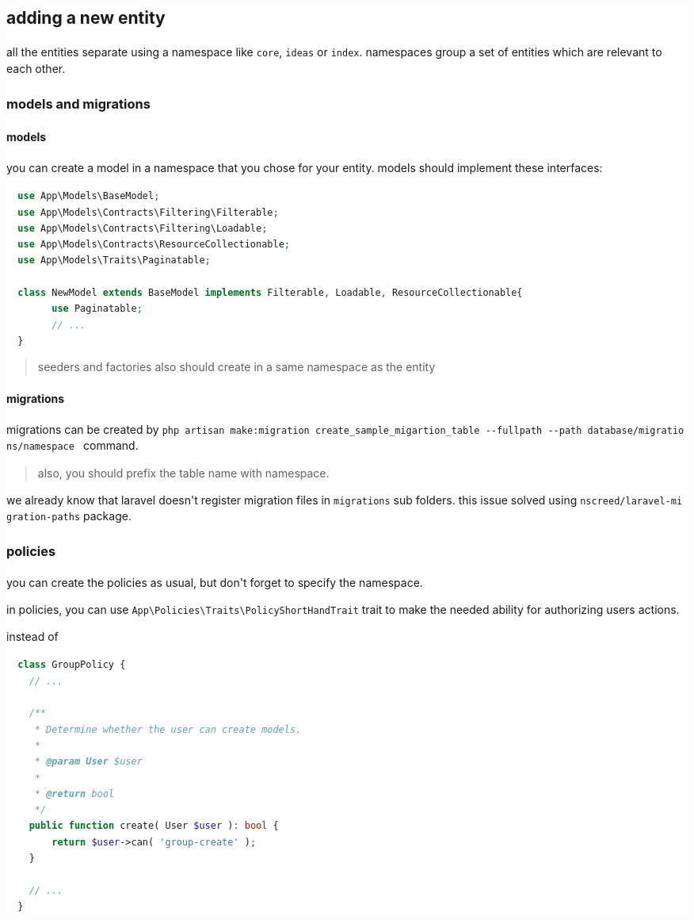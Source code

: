 ## adding a new entity

all the entities separate using a namespace like `core`, `ideas` or `index`. namespaces group a set of entities which
are relevant to each other.

### models and migrations

#### models

you can create a model in a namespace that you chose for your entity. models should implement these interfaces:

```php
  use App\Models\BaseModel;
  use App\Models\Contracts\Filtering\Filterable;
  use App\Models\Contracts\Filtering\Loadable;
  use App\Models\Contracts\ResourceCollectionable;
  use App\Models\Traits\Paginatable;
  
  class NewModel extends BaseModel implements Filterable, Loadable, ResourceCollectionable{
        use Paginatable;
        // ...
  }
```

> seeders and factories also should create in a same namespace as the entity

#### migrations

migrations can be created
by `php artisan make:migration create_sample_migartion_table --fullpath --path database/migrations/namespace
` command.
> also, you should prefix the table name with namespace.

we already know that laravel doesn't register migration files in `migrations` sub folders. this issue solved
using `nscreed/laravel-migration-paths` package.

### policies

you can create the policies as usual, but don't forget to specify the namespace.

in policies, you can use `App\Policies\Traits\PolicyShortHandTrait` trait to make the needed ability for authorizing
users actions.

instead of

```php
  class GroupPolicy {
    // ...
  
    /**
     * Determine whether the user can create models.
     *
     * @param User $user
     *
     * @return bool
     */
    public function create( User $user ): bool {
        return $user->can( 'group-create' );
    }
    
    // ...
  }
```